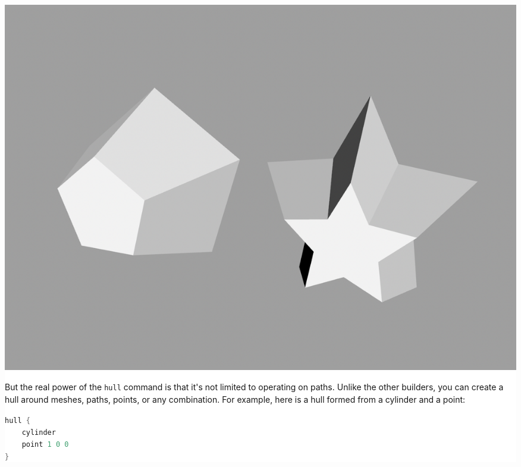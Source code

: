![Hull shape](../images/hull-vs-loft.png)

But the real power of the `hull` command is that it's not limited to operating on paths. Unlike the other builders, you can create a hull around meshes, paths, points, or any combination. For example, here is a hull formed from a cylinder and a point:

```swift
hull {
    cylinder
    point 1 0 0
}
```
